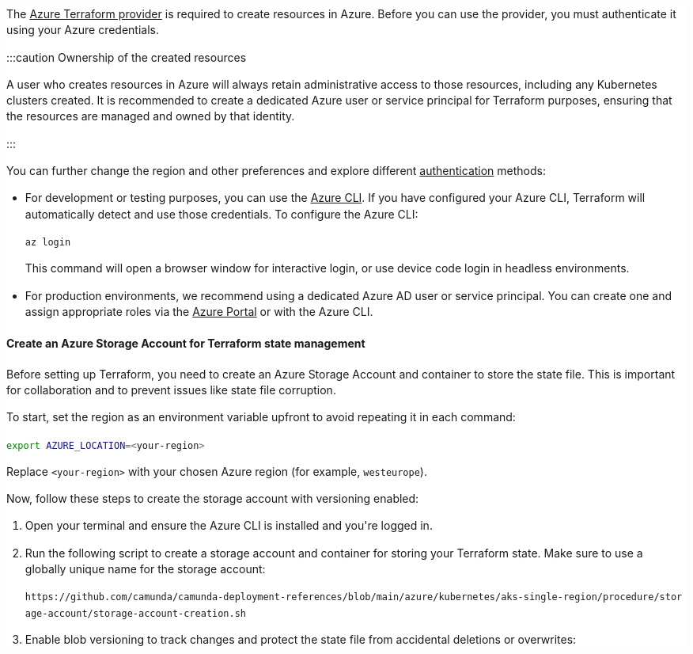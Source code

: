 The [Azure Terraform provider](https://registry.terraform.io/providers/hashicorp/azurerm/latest/docs) is required to create resources in Azure. Before you can use the provider, you must authenticate it using your Azure credentials.

:::caution Ownership of the created resources

A user who creates resources in Azure will always retain administrative access to those resources, including any Kubernetes clusters created. It is recommended to create a dedicated Azure user or service principal for Terraform purposes, ensuring that the resources are managed and owned by that identity.

:::

You can further change the region and other preferences and explore different [authentication](https://registry.terraform.io/providers/hashicorp/azurerm/latest/docs#authenticating-via-the-azure-cli) methods:

- For development or testing purposes, you can use the [Azure CLI](https://learn.microsoft.com/cli/azure/install-azure-cli). If you have configured your Azure CLI, Terraform will automatically detect and use those credentials.
  To configure the Azure CLI:

  ```bash
  az login
  ```

  This command will open a browser window for interactive login, or use device code login in headless environments.

- For production environments, we recommend using a dedicated Azure AD user or service principal. You can create one and assign appropriate roles via the [Azure Portal](https://portal.azure.com/) or with the Azure CLI.

#### Create an Azure Storage Account for Terraform state management

Before setting up Terraform, you need to create an Azure Storage Account and container to store the state file. This is important for collaboration and to prevent issues like state file corruption.

To start, set the region as an environment variable upfront to avoid repeating it in each command:

```bash
export AZURE_LOCATION=<your-region>
```

Replace `<your-region>` with your chosen Azure region (for example, `westeurope`).

Now, follow these steps to create the storage account with versioning enabled:

1. Open your terminal and ensure the Azure CLI is installed and you're logged in.

2. Run the following script to create a storage account and container for storing your Terraform state. Make sure to use a globally unique name for the storage account:

   ```bash reference
   https://github.com/camunda/camunda-deployment-references/blob/main/azure/kubernetes/aks-single-region/procedure/storage-account/storage-account-creation.sh
   ```

3. Enable blob versioning to track changes and protect the state file from accidental deletions or overwrites:
